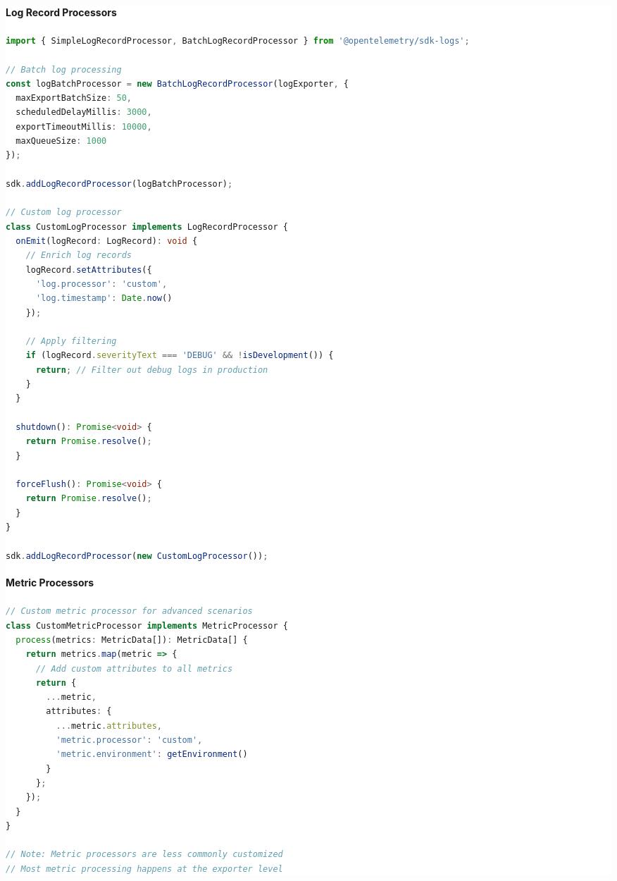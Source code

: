 #### **Log Record Processors**

```typescript
import { SimpleLogRecordProcessor, BatchLogRecordProcessor } from '@opentelemetry/sdk-logs';

// Batch log processing
const logBatchProcessor = new BatchLogRecordProcessor(logExporter, {
  maxExportBatchSize: 50,
  scheduledDelayMillis: 3000,
  exportTimeoutMillis: 10000,
  maxQueueSize: 1000
});

sdk.addLogRecordProcessor(logBatchProcessor);

// Custom log processor
class CustomLogProcessor implements LogRecordProcessor {
  onEmit(logRecord: LogRecord): void {
    // Enrich log records
    logRecord.setAttributes({
      'log.processor': 'custom',
      'log.timestamp': Date.now()
    });
    
    // Apply filtering
    if (logRecord.severityText === 'DEBUG' && !isDevelopment()) {
      return; // Filter out debug logs in production
    }
  }

  shutdown(): Promise<void> {
    return Promise.resolve();
  }

  forceFlush(): Promise<void> {
    return Promise.resolve();
  }
}

sdk.addLogRecordProcessor(new CustomLogProcessor());
```

#### **Metric Processors**

```typescript
// Custom metric processor for advanced scenarios
class CustomMetricProcessor implements MetricProcessor {
  process(metrics: MetricData[]): MetricData[] {
    return metrics.map(metric => {
      // Add custom attributes to all metrics
      return {
        ...metric,
        attributes: {
          ...metric.attributes,
          'metric.processor': 'custom',
          'metric.environment': getEnvironment()
        }
      };
    });
  }
}

// Note: Metric processors are less commonly customized
// Most metric processing happens at the exporter level
```